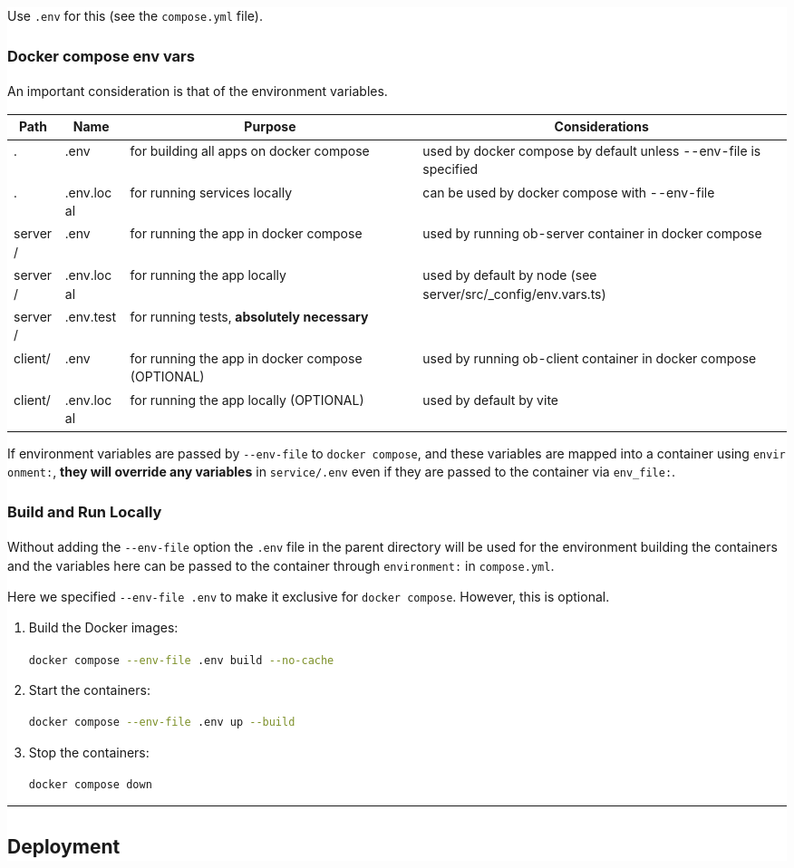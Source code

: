 Use `.env` for this (see the `compose.yml` file).

### Docker compose env vars

An important consideration is that of the environment variables.

| Path     | Name       | Purpose                                          | Considerations                                                   |
|----------|------------|--------------------------------------------------|------------------------------------------------------------------|
| .        | .env       | for building all apps on docker compose          | used by docker compose by default unless --env-file is specified |
| .        | .env.local | for running services locally                     | can be used by docker compose with --env-file         |
| server/  | .env       | for running the app in docker compose            | used by running ob-server container in docker compose            |
| server/  | .env.local | for running the app locally                      | used by default by node (see server/src/_config/env.vars.ts)                                         |
| server/  | .env.test  | for running tests, **absolutely necessary**      | |
| client/  | .env       | for running the app in docker compose (OPTIONAL) | used by running ob-client container in docker compose            |
| client/  | .env.local | for running the app locally (OPTIONAL)           | used by default by vite                                          |

If environment variables are passed by `--env-file` to `docker compose`, and these variables are mapped into a container using `environment:`, **they will override any variables** in `service/.env` even if they are passed to the container via `env_file:`.

### Build and Run Locally

Without adding the `--env-file` option the `.env` file in the parent directory will be used for the environment building the containers and the variables here can be passed to the container through `environment:` in `compose.yml`.

Here we specified `--env-file .env` to make it exclusive for `docker compose`. However, this is optional.

1. Build the Docker images:

    ```bash
    docker compose --env-file .env build --no-cache
    ```

2. Start the containers:

    ```bash
    docker compose --env-file .env up --build
    ```

3. Stop the containers:

    ```bash
    docker compose down
    ```

---

## Deployment
